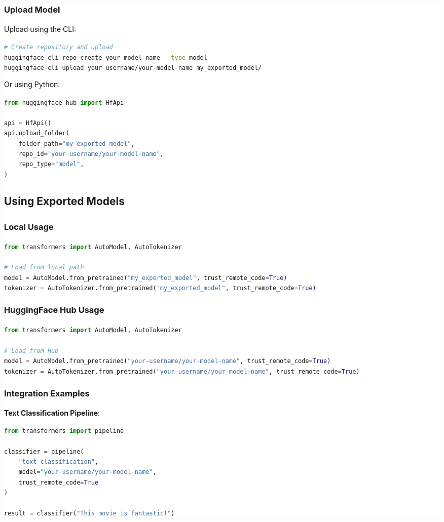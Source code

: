 ### Upload Model

Upload using the CLI:

```bash
# Create repository and upload
huggingface-cli repo create your-model-name --type model
huggingface-cli upload your-username/your-model-name my_exported_model/
```

Or using Python:

```python
from huggingface_hub import HfApi

api = HfApi()
api.upload_folder(
    folder_path="my_exported_model",
    repo_id="your-username/your-model-name",
    repo_type="model",
)
```

## Using Exported Models

### Local Usage

```python
from transformers import AutoModel, AutoTokenizer

# Load from local path
model = AutoModel.from_pretrained("my_exported_model", trust_remote_code=True)
tokenizer = AutoTokenizer.from_pretrained("my_exported_model", trust_remote_code=True)
```

### HuggingFace Hub Usage

```python
from transformers import AutoModel, AutoTokenizer

# Load from Hub
model = AutoModel.from_pretrained("your-username/your-model-name", trust_remote_code=True)
tokenizer = AutoTokenizer.from_pretrained("your-username/your-model-name", trust_remote_code=True)
```

### Integration Examples

**Text Classification Pipeline**:
```python
from transformers import pipeline

classifier = pipeline(
    "text-classification",
    model="your-username/your-model-name",
    trust_remote_code=True
)

result = classifier("This movie is fantastic!")
```
